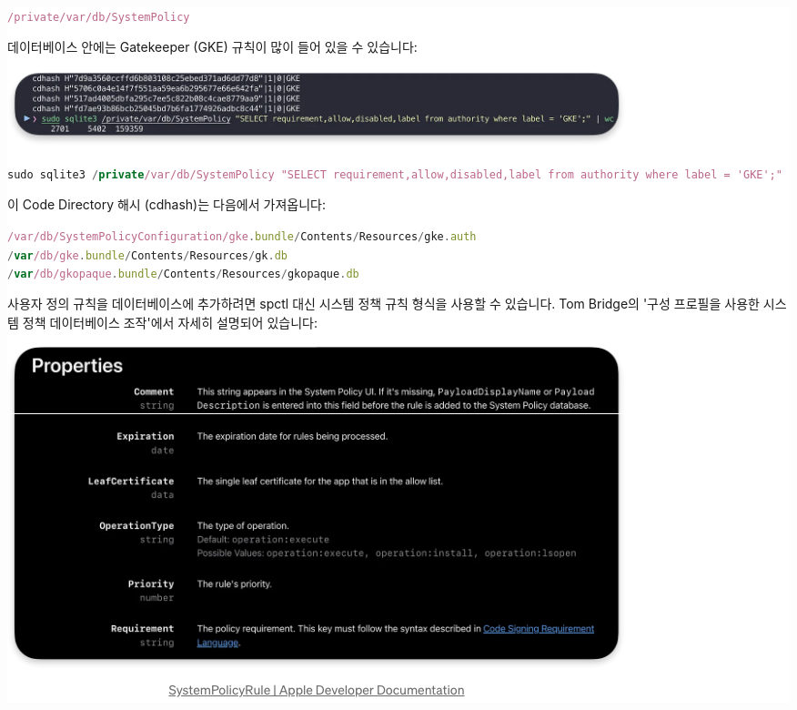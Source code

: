 <div class="content-ad"></div>


```js
/private/var/db/SystemPolicy
```

데이터베이스 안에는 Gatekeeper (GKE) 규칙이 많이 들어 있을 수 있습니다:

![이미지](/assets/img/2024-06-30-SnakeAppleVIIAntivirus_99.png)

```js
sudo sqlite3 /private/var/db/SystemPolicy "SELECT requirement,allow,disabled,label from authority where label = 'GKE';"
```    


<div class="content-ad"></div>

이 Code Directory 해시 (cdhash)는 다음에서 가져옵니다:

```js
/var/db/SystemPolicyConfiguration/gke.bundle/Contents/Resources/gke.auth
/var/db/gke.bundle/Contents/Resources/gk.db
/var/db/gkopaque.bundle/Contents/Resources/gkopaque.db
```

사용자 정의 규칙을 데이터베이스에 추가하려면 spctl 대신 시스템 정책 규칙 형식을 사용할 수 있습니다. Tom Bridge의 '구성 프로필을 사용한 시스템 정책 데이터베이스 조작'에서 자세히 설명되어 있습니다:

![이미지](/assets/img/2024-06-30-SnakeAppleVIIAntivirus_100.png)

<div class="content-ad"></div>
